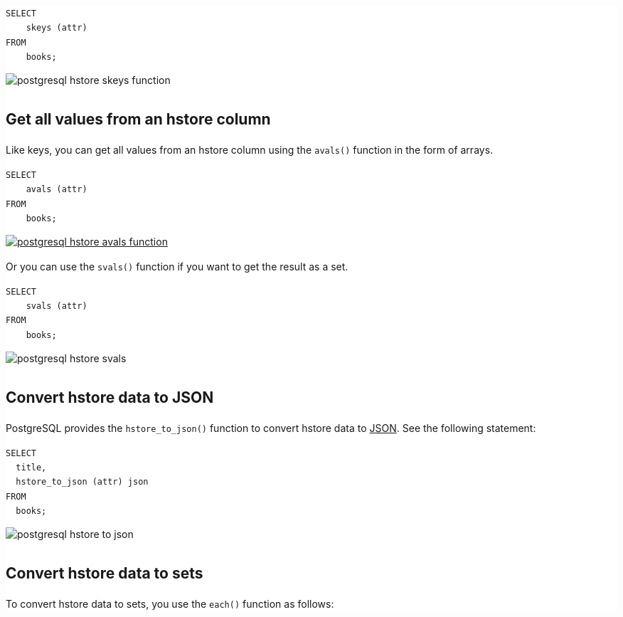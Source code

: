 ```
SELECT
	skeys (attr)
FROM
	books;
```

![postgresql hstore skeys function](https://www.postgresqltutorial.com/wp-content/uploads/2015/07/postgresql-hstore-skeys-function.jpg)

## Get all values from an hstore column

Like keys, you can get all values from an hstore column using the  `avals()` function in the form of arrays.

```
SELECT
	avals (attr)
FROM
	books;
```

[![postgresql hstore avals function](https://www.postgresqltutorial.com/wp-content/uploads/2015/07/postgresql-hstore-avals-function.jpg)](https://www.postgresqltutorial.com/wp-content/uploads/2015/07/postgresql-hstore-avals-function.jpg)

Or you can use the  `svals()` function if you want to get the result as a set.

```
SELECT
	svals (attr)
FROM
	books;
```

![postgresql hstore svals](https://www.postgresqltutorial.com/wp-content/uploads/2015/07/postgresql-hstore-svals.jpg)

## Convert hstore data to JSON

PostgreSQL provides the `hstore_to_json()` function to convert hstore data to [JSON](https://www.postgresqltutorial.com/postgresql-tutorial/postgresql-json/). See the following statement:

```
SELECT
  title,
  hstore_to_json (attr) json
FROM
  books;
```

![postgresql hstore to json](https://www.postgresqltutorial.com/wp-content/uploads/2015/07/postgresql-hstore-to-json.jpg)

## Convert hstore data to sets

To convert hstore data to sets, you use the  `each()` function as follows:
